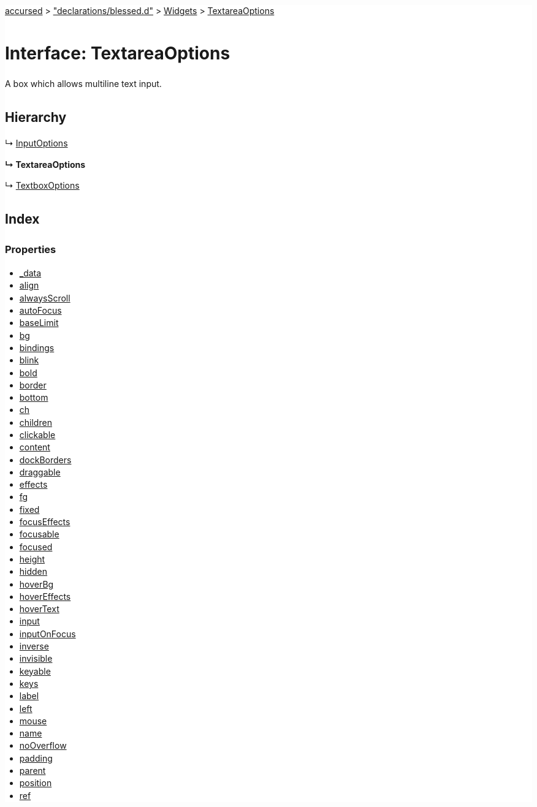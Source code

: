 [accursed](../README.md) > ["declarations/blessed.d"](../modules/_declarations_blessed_d_.md) > [Widgets](../modules/_declarations_blessed_d_.widgets.md) > [TextareaOptions](../interfaces/_declarations_blessed_d_.widgets.textareaoptions.md)

# Interface: TextareaOptions

A box which allows multiline text input.

## Hierarchy

↳  [InputOptions](_declarations_blessed_d_.widgets.inputoptions.md)

**↳ TextareaOptions**

↳  [TextboxOptions](_declarations_blessed_d_.widgets.textboxoptions.md)

## Index

### Properties

* [_data](_declarations_blessed_d_.widgets.textareaoptions.md#_data)
* [align](_declarations_blessed_d_.widgets.textareaoptions.md#align)
* [alwaysScroll](_declarations_blessed_d_.widgets.textareaoptions.md#alwaysscroll)
* [autoFocus](_declarations_blessed_d_.widgets.textareaoptions.md#autofocus)
* [baseLimit](_declarations_blessed_d_.widgets.textareaoptions.md#baselimit)
* [bg](_declarations_blessed_d_.widgets.textareaoptions.md#bg)
* [bindings](_declarations_blessed_d_.widgets.textareaoptions.md#bindings)
* [blink](_declarations_blessed_d_.widgets.textareaoptions.md#blink)
* [bold](_declarations_blessed_d_.widgets.textareaoptions.md#bold)
* [border](_declarations_blessed_d_.widgets.textareaoptions.md#border)
* [bottom](_declarations_blessed_d_.widgets.textareaoptions.md#bottom)
* [ch](_declarations_blessed_d_.widgets.textareaoptions.md#ch)
* [children](_declarations_blessed_d_.widgets.textareaoptions.md#children)
* [clickable](_declarations_blessed_d_.widgets.textareaoptions.md#clickable)
* [content](_declarations_blessed_d_.widgets.textareaoptions.md#content)
* [dockBorders](_declarations_blessed_d_.widgets.textareaoptions.md#dockborders)
* [draggable](_declarations_blessed_d_.widgets.textareaoptions.md#draggable)
* [effects](_declarations_blessed_d_.widgets.textareaoptions.md#effects)
* [fg](_declarations_blessed_d_.widgets.textareaoptions.md#fg)
* [fixed](_declarations_blessed_d_.widgets.textareaoptions.md#fixed)
* [focusEffects](_declarations_blessed_d_.widgets.textareaoptions.md#focuseffects)
* [focusable](_declarations_blessed_d_.widgets.textareaoptions.md#focusable)
* [focused](_declarations_blessed_d_.widgets.textareaoptions.md#focused)
* [height](_declarations_blessed_d_.widgets.textareaoptions.md#height)
* [hidden](_declarations_blessed_d_.widgets.textareaoptions.md#hidden)
* [hoverBg](_declarations_blessed_d_.widgets.textareaoptions.md#hoverbg)
* [hoverEffects](_declarations_blessed_d_.widgets.textareaoptions.md#hovereffects)
* [hoverText](_declarations_blessed_d_.widgets.textareaoptions.md#hovertext)
* [input](_declarations_blessed_d_.widgets.textareaoptions.md#input)
* [inputOnFocus](_declarations_blessed_d_.widgets.textareaoptions.md#inputonfocus)
* [inverse](_declarations_blessed_d_.widgets.textareaoptions.md#inverse)
* [invisible](_declarations_blessed_d_.widgets.textareaoptions.md#invisible)
* [keyable](_declarations_blessed_d_.widgets.textareaoptions.md#keyable)
* [keys](_declarations_blessed_d_.widgets.textareaoptions.md#keys)
* [label](_declarations_blessed_d_.widgets.textareaoptions.md#label)
* [left](_declarations_blessed_d_.widgets.textareaoptions.md#left)
* [mouse](_declarations_blessed_d_.widgets.textareaoptions.md#mouse)
* [name](_declarations_blessed_d_.widgets.textareaoptions.md#name)
* [noOverflow](_declarations_blessed_d_.widgets.textareaoptions.md#nooverflow)
* [padding](_declarations_blessed_d_.widgets.textareaoptions.md#padding)
* [parent](_declarations_blessed_d_.widgets.textareaoptions.md#parent)
* [position](_declarations_blessed_d_.widgets.textareaoptions.md#position)
* [ref](_declarations_blessed_d_.widgets.textareaoptions.md#ref)